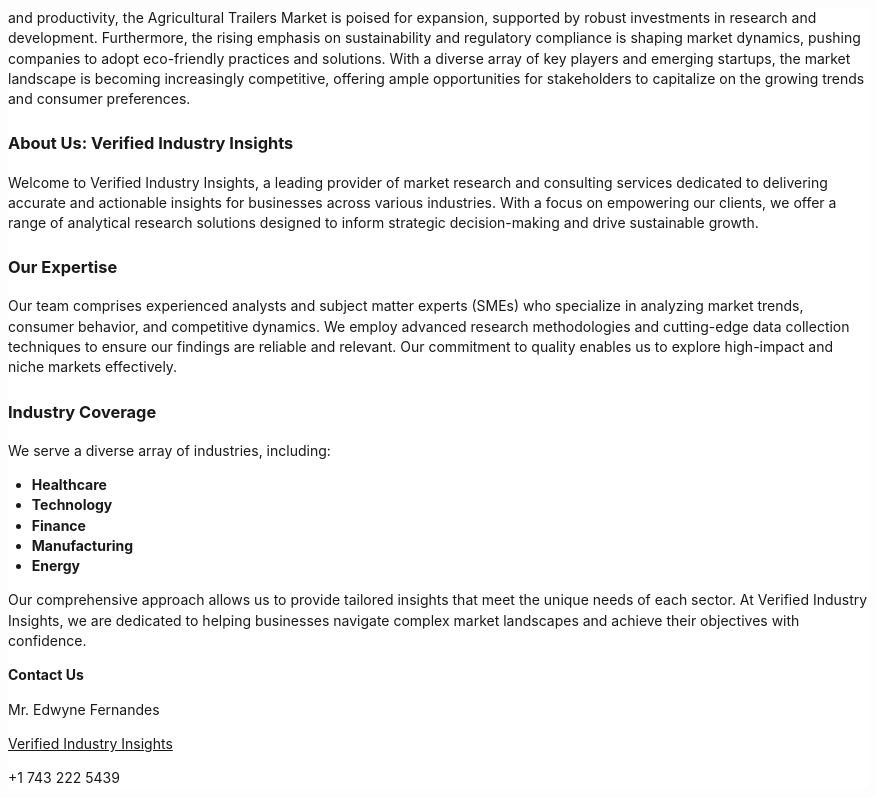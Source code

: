 and productivity, the Agricultural Trailers Market is poised for expansion, supported by robust investments in research and development. Furthermore, the rising emphasis on sustainability and regulatory compliance is shaping market dynamics, pushing companies to adopt eco-friendly practices and solutions. With a diverse array of key players and emerging startups, the market landscape is becoming increasingly competitive, offering ample opportunities for stakeholders to capitalize on the growing trends and consumer preferences.</p><h3>About Us: Verified Industry Insights</h3><p>Welcome to Verified Industry Insights, a leading provider of market research and consulting services dedicated to delivering accurate and actionable insights for businesses across various industries. With a focus on empowering our clients, we offer a range of analytical research solutions designed to inform strategic decision-making and drive sustainable growth.</p><h3>Our Expertise</h3><p>Our team comprises experienced analysts and subject matter experts (SMEs) who specialize in analyzing market trends, consumer behavior, and competitive dynamics. We employ advanced research methodologies and cutting-edge data collection techniques to ensure our findings are reliable and relevant. Our commitment to quality enables us to explore high-impact and niche markets effectively.</p><h3>Industry Coverage</h3><p>We serve a diverse array of industries, including:</p><ul><li><strong>Healthcare</strong></li><li><strong>Technology</strong></li><li><strong>Finance</strong></li><li><strong>Manufacturing</strong></li><li><strong>Energy</strong></li></ul><p>Our comprehensive approach allows us to provide tailored insights that meet the unique needs of each sector. At Verified Industry Insights, we are dedicated to helping businesses navigate complex market landscapes and achieve their objectives with confidence.</p><p><strong>Contact Us</strong></p><p>Mr. Edwyne Fernandes</p><p><a href="https://www.verifiedindustryinsights.com/">Verified Industry Insights</a></p><p>+1 743 222 5439</p>
